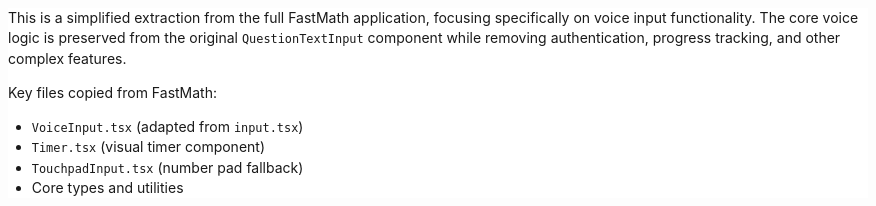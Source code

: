 This is a simplified extraction from the full FastMath application, focusing specifically on voice input functionality. The core voice logic is preserved from the original `QuestionTextInput` component while removing authentication, progress tracking, and other complex features.

Key files copied from FastMath:
- `VoiceInput.tsx` (adapted from `input.tsx`)
- `Timer.tsx` (visual timer component)
- `TouchpadInput.tsx` (number pad fallback)
- Core types and utilities